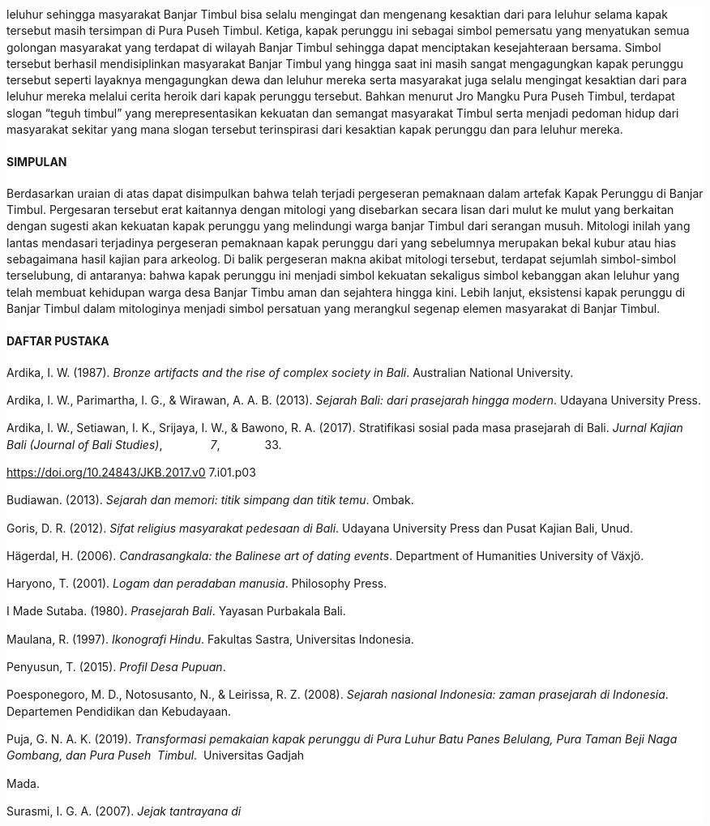 <p><span class="font4">leluhur sehingga masyarakat Banjar Timbul bisa selalu mengingat dan mengenang kesaktian dari para leluhur selama kapak tersebut masih tersimpan di Pura Puseh Timbul. Ketiga, kapak perunggu ini sebagai simbol pemersatu yang menyatukan semua golongan masyarakat yang terdapat di wilayah Banjar Timbul sehingga dapat menciptakan kesejahteraan bersama. Simbol tersebut berhasil mendisiplinkan masyarakat Banjar Timbul yang hingga saat ini masih sangat mengagungkan kapak perunggu tersebut seperti layaknya mengagungkan dewa dan leluhur mereka serta masyarakat juga selalu mengingat kesaktian dari para leluhur mereka melalui cerita heroik dari kapak perunggu tersebut. Bahkan menurut Jro Mangku Pura Puseh Timbul, terdapat slogan “teguh timbul” yang merepresentasikan kekuatan dan semangat masyarakat Timbul serta menjadi pedoman hidup dari masyarakat sekitar yang mana slogan tersebut terinspirasi dari kesaktian kapak perunggu dan para leluhur mereka.</span></p>
<h4><a name="bookmark16"></a><span class="font4" style="font-weight:bold;"><a name="bookmark17"></a>SIMPULAN</span></h4>
<p><span class="font4">Berdasarkan uraian di atas dapat disimpulkan bahwa telah terjadi pergeseran pemaknaan dalam artefak Kapak Perunggu di Banjar Timbul. Pergesaran tersebut erat kaitannya dengan mitologi yang disebarkan secara lisan dari mulut ke mulut yang berkaitan dengan sugesti akan kekuatan kapak perunggu yang melindungi warga banjar Timbul dari serangan musuh. Mitologi inilah yang lantas mendasari terjadinya pergeseran pemaknaan kapak perunggu dari yang sebelumnya merupakan bekal kubur atau hias sebagaimana hasil kajian para arkeolog. Di balik pergeseran makna akibat mitologi tersebut, terdapat sejumlah simbol-simbol terselubung, di antaranya: bahwa kapak perunggu ini menjadi simbol kekuatan sekaligus simbol kebanggan akan leluhur yang telah membuat kehidupan warga desa Banjar Timbu aman dan sejahtera hingga kini. Lebih lanjut, eksistensi kapak perunggu di Banjar Timbul dalam mitologinya menjadi simbol persatuan yang merangkul segenap elemen masyarakat di Banjar Timbul.</span></p>
<h4><a name="bookmark18"></a><span class="font4" style="font-weight:bold;"><a name="bookmark19"></a>DAFTAR PUSTAKA</span></h4>
<p><span class="font4">Ardika, I. W. (1987). </span><span class="font4" style="font-style:italic;">Bronze artifacts and the rise of complex society in Bali</span><span class="font4">. Australian National University.</span></p>
<p><span class="font4">Ardika, I. W., Parimartha, I. G., &amp;&nbsp;Wirawan, A. A. B. (2013). </span><span class="font4" style="font-style:italic;">Sejarah Bali: dari prasejarah hingga modern</span><span class="font4">. Udayana University Press.</span></p>
<p><span class="font4">Ardika, I. W., Setiawan, I. K., Srijaya, I. W., &amp;&nbsp;Bawono, R. A. (2017). Stratifikasi sosial pada masa prasejarah di Bali. </span><span class="font4" style="font-style:italic;">Jurnal Kajian Bali (Journal of Bali Studies)</span><span class="font4">, &nbsp;&nbsp;&nbsp;&nbsp;&nbsp;&nbsp;&nbsp;&nbsp;&nbsp;&nbsp;&nbsp;&nbsp;&nbsp;&nbsp;</span><span class="font4" style="font-style:italic;">7</span><span class="font4">, &nbsp;&nbsp;&nbsp;&nbsp;&nbsp;&nbsp;&nbsp;&nbsp;&nbsp;&nbsp;&nbsp;&nbsp;&nbsp;33.</span></p>
<p><a href="https://doi.org/10.24843/JKB.2017.v0"><span class="font4">https://doi.org/10.24843/JKB.2017.v0</span></a><span class="font4"> 7.i01.p03</span></p>
<p><span class="font4">Budiawan. (2013). </span><span class="font4" style="font-style:italic;">Sejarah dan memori: titik simpang dan titik temu</span><span class="font4">. Ombak.</span></p>
<p><span class="font4">Goris, D. R. (2012). </span><span class="font4" style="font-style:italic;">Sifat religius masyarakat pedesaan di Bali</span><span class="font4">. Udayana University Press dan Pusat Kajian Bali, Unud.</span></p>
<p><span class="font4">Hägerdal, H. (2006). </span><span class="font4" style="font-style:italic;">Candrasangkala: the Balinese art of dating events</span><span class="font4">. Department of Humanities University of Växjö.</span></p>
<p><span class="font4">Haryono, T. (2001). </span><span class="font4" style="font-style:italic;">Logam dan peradaban manusia</span><span class="font4">. Philosophy Press.</span></p>
<p><span class="font4">I Made Sutaba. (1980). </span><span class="font4" style="font-style:italic;">Prasejarah Bali</span><span class="font4">. Yayasan Purbakala Bali.</span></p>
<p><span class="font4">Maulana, R. (1997). </span><span class="font4" style="font-style:italic;">Ikonografi Hindu</span><span class="font4">. Fakultas Sastra, Universitas Indonesia.</span></p>
<p><span class="font4">Penyusun, T. (2015). </span><span class="font4" style="font-style:italic;">Profil Desa Pupuan</span><span class="font4">.</span></p>
<p><span class="font4">Poesponegoro, M. D., Notosusanto, N., &amp;&nbsp;Leirissa, R. Z. (2008). </span><span class="font4" style="font-style:italic;">Sejarah nasional Indonesia: zaman prasejarah di Indonesia</span><span class="font4">. Departemen Pendidikan dan Kebudayaan.</span></p>
<p><span class="font4">Puja, G. N. A. K. (2019). </span><span class="font4" style="font-style:italic;">Transformasi pemakaian kapak perunggu di Pura Luhur Batu Panes Belulang, Pura Taman Beji Naga Gombang, dan Pura Puseh &nbsp;Timbul</span><span class="font4">. &nbsp;Universitas Gadjah</span></p>
<p><span class="font4">Mada.</span></p>
<p><span class="font4">Surasmi, I. G. A. (2007). </span><span class="font4" style="font-style:italic;">Jejak tantrayana di</span></p>